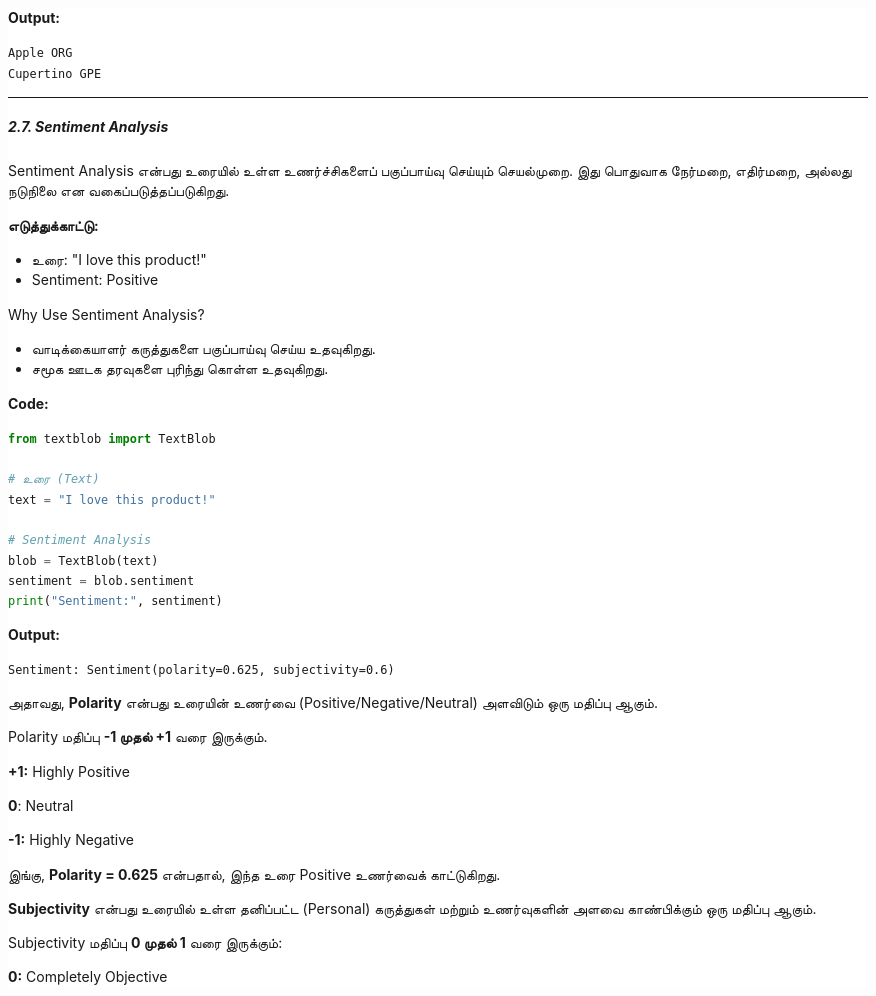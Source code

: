 **Output:**  

```
Apple ORG
Cupertino GPE
```

---

##### 2.7. Sentiment Analysis 
Sentiment Analysis என்பது உரையில் உள்ள உணர்ச்சிகளைப் பகுப்பாய்வு செய்யும் செயல்முறை. இது பொதுவாக நேர்மறை, எதிர்மறை, அல்லது நடுநிலை என வகைப்படுத்தப்படுகிறது.  

**எடுத்துக்காட்டு:**  
- உரை: "I love this product!"  
- Sentiment: Positive  

Why Use Sentiment Analysis?  

- வாடிக்கையாளர் கருத்துகளை பகுப்பாய்வு செய்ய உதவுகிறது.  
- சமூக ஊடக தரவுகளை புரிந்து கொள்ள உதவுகிறது.  

**Code:**

```python
from textblob import TextBlob

# உரை (Text)
text = "I love this product!"

# Sentiment Analysis
blob = TextBlob(text)
sentiment = blob.sentiment
print("Sentiment:", sentiment)
```

**Output:**  

```
Sentiment: Sentiment(polarity=0.625, subjectivity=0.6)
```

அதாவது, **Polarity** என்பது உரையின் உணர்வை (Positive/Negative/Neutral) அளவிடும் ஒரு மதிப்பு ஆகும்.

Polarity மதிப்பு **-1 முதல் +1** வரை இருக்கும்.

**+1:** Highly Positive

**0**: Neutral

**-1:** Highly Negative

இங்கு, **Polarity = 0.625** என்பதால், இந்த உரை Positive உணர்வைக் காட்டுகிறது.

**Subjectivity** என்பது உரையில் உள்ள தனிப்பட்ட (Personal) கருத்துகள் மற்றும் உணர்வுகளின் அளவை காண்பிக்கும் ஒரு மதிப்பு ஆகும்.

Subjectivity மதிப்பு **0 முதல் 1** வரை இருக்கும்:

**0:** Completely Objective

